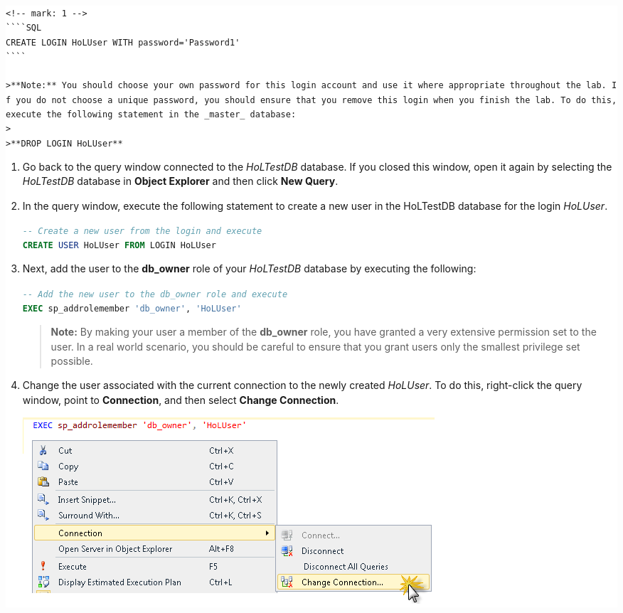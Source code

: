 	<!-- mark: 1 -->
	````SQL
	CREATE LOGIN HoLUser WITH password='Password1'
	````	

	>**Note:** You should choose your own password for this login account and use it where appropriate throughout the lab. If you do not choose a unique password, you should ensure that you remove this login when you finish the lab. To do this, execute the following statement in the _master_ database:
	>
	>**DROP LOGIN HoLUser** 

1. Go back to the query window connected to the _HoLTestDB_ database. If you closed this window, open it again by selecting the _HoLTestDB_ database in **Object Explorer** and then click **New Query**. 
1. In the query window, execute the following statement to create a new user in the HoLTestDB database for the login _HoLUser_.
	
	<!-- mark: 1-2 -->
	````SQL
	-- Create a new user from the login and execute
	CREATE USER HoLUser FROM LOGIN HoLUser
	````

1. Next, add the user to the **db_owner** role of your _HoLTestDB_ database by executing the following:
	
	<!-- mark: 1-2 -->
	````SQL
	-- Add the new user to the db_owner role and execute
	EXEC sp_addrolemember 'db_owner', 'HoLUser'
	````

	>**Note:** By making your user a member of the **db_owner** role, you have granted a very extensive permission set to the user. In a real world scenario, you should be careful to ensure that you grant users only the smallest privilege set possible.
 
1. Change the user associated with the current connection to the newly created _HoLUser_. To do this, right-click the query window, point to **Connection**, and then select **Change Connection**.
	 
	![ChangingDatabaseConnectionProperties](Images/changingdatabaseconnectionproperties.png?raw=true)
